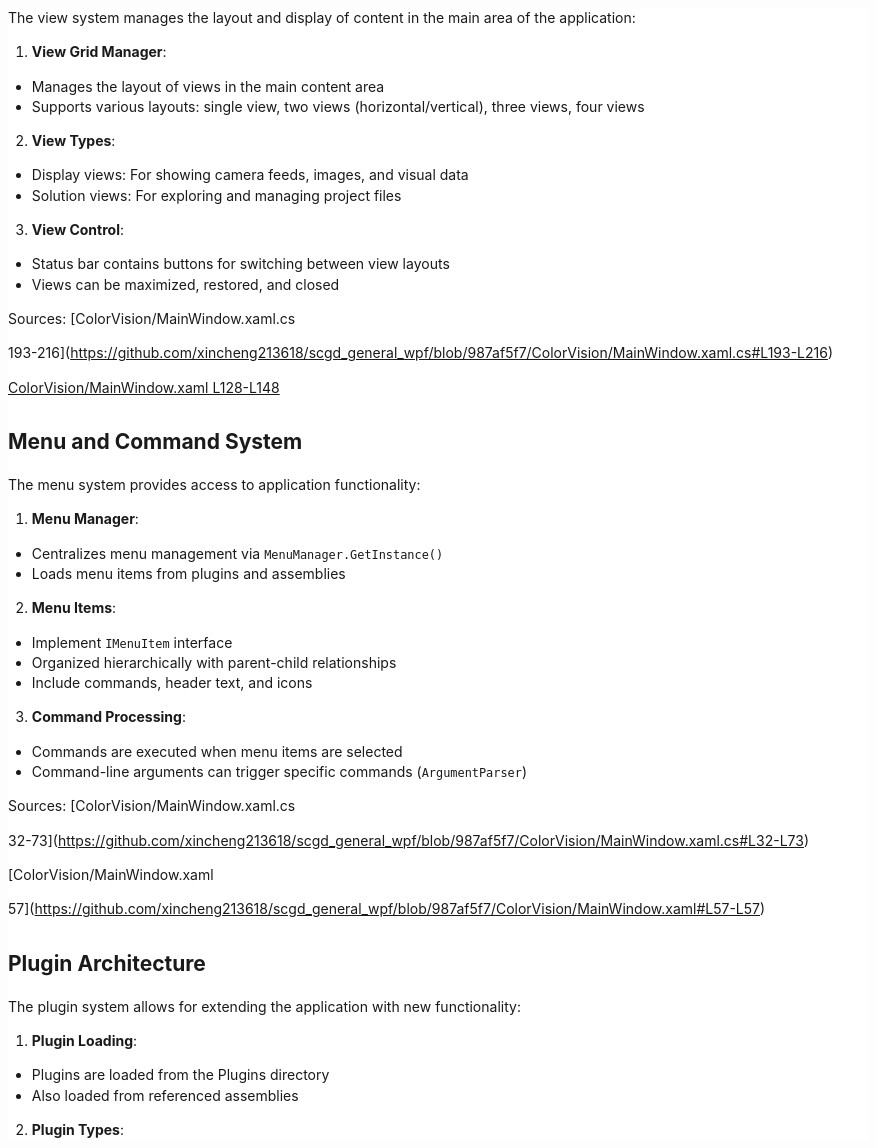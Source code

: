 The view system manages the layout and display of content in the main area of the application:

1. **View Grid Manager**:

* Manages the layout of views in the main content area
* Supports various layouts: single view, two views (horizontal/vertical), three views, four views
2. **View Types**:

* Display views: For showing camera feeds, images, and visual data
* Solution views: For exploring and managing project files
3. **View Control**:

* Status bar contains buttons for switching between view layouts
* Views can be maximized, restored, and closed

Sources: [ColorVision/MainWindow.xaml.cs

193-216](https://github.com/xincheng213618/scgd_general_wpf/blob/987af5f7/ColorVision/MainWindow.xaml.cs#L193-L216)

 [ColorVision/MainWindow.xaml L128-L148](https://github.com/xincheng213618/scgd_general_wpf/blob/987af5f7/ColorVision/MainWindow.xaml#L128-L148)

## Menu and Command System

The menu system provides access to application functionality:

1. **Menu Manager**:

* Centralizes menu management via `MenuManager.GetInstance()`
* Loads menu items from plugins and assemblies
2. **Menu Items**:

* Implement `IMenuItem` interface
* Organized hierarchically with parent-child relationships
* Include commands, header text, and icons
3. **Command Processing**:

* Commands are executed when menu items are selected
* Command-line arguments can trigger specific commands (`ArgumentParser`)

Sources: [ColorVision/MainWindow.xaml.cs

32-73](https://github.com/xincheng213618/scgd_general_wpf/blob/987af5f7/ColorVision/MainWindow.xaml.cs#L32-L73)

 [ColorVision/MainWindow.xaml

57](https://github.com/xincheng213618/scgd_general_wpf/blob/987af5f7/ColorVision/MainWindow.xaml#L57-L57)

## Plugin Architecture

The plugin system allows for extending the application with new functionality:

1. **Plugin Loading**:

* Plugins are loaded from the Plugins directory
* Also loaded from referenced assemblies
2. **Plugin Types**:
